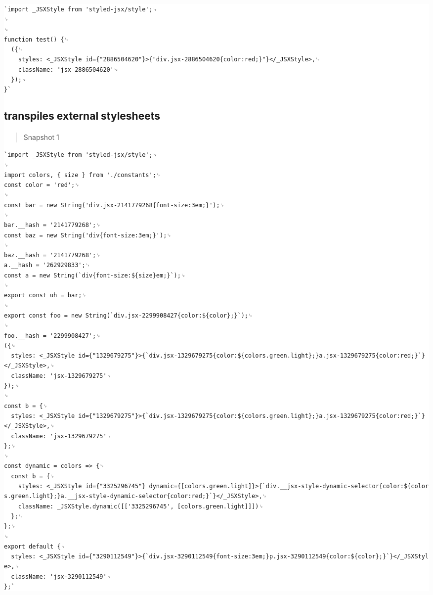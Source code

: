     `import _JSXStyle from 'styled-jsx/style';␊
    ␊
    ␊
    function test() {␊
      ({␊
        styles: <_JSXStyle id={"2886504620"}>{"div.jsx-2886504620{color:red;}"}</_JSXStyle>,␊
        className: 'jsx-2886504620'␊
      });␊
    }`

## transpiles external stylesheets

> Snapshot 1

    `import _JSXStyle from 'styled-jsx/style';␊
    ␊
    import colors, { size } from './constants';␊
    const color = 'red';␊
    ␊
    const bar = new String('div.jsx-2141779268{font-size:3em;}');␊
    ␊
    bar.__hash = '2141779268';␊
    const baz = new String('div{font-size:3em;}');␊
    ␊
    baz.__hash = '2141779268';␊
    a.__hash = '262929833';␊
    const a = new String(`div{font-size:${size}em;}`);␊
    ␊
    export const uh = bar;␊
    ␊
    export const foo = new String(`div.jsx-2299908427{color:${color};}`);␊
    ␊
    foo.__hash = '2299908427';␊
    ({␊
      styles: <_JSXStyle id={"1329679275"}>{`div.jsx-1329679275{color:${colors.green.light};}a.jsx-1329679275{color:red;}`}</_JSXStyle>,␊
      className: 'jsx-1329679275'␊
    });␊
    ␊
    const b = {␊
      styles: <_JSXStyle id={"1329679275"}>{`div.jsx-1329679275{color:${colors.green.light};}a.jsx-1329679275{color:red;}`}</_JSXStyle>,␊
      className: 'jsx-1329679275'␊
    };␊
    ␊
    const dynamic = colors => {␊
      const b = {␊
        styles: <_JSXStyle id={"3325296745"} dynamic={[colors.green.light]}>{`div.__jsx-style-dynamic-selector{color:${colors.green.light};}a.__jsx-style-dynamic-selector{color:red;}`}</_JSXStyle>,␊
        className: _JSXStyle.dynamic([['3325296745', [colors.green.light]]])␊
      };␊
    };␊
    ␊
    export default {␊
      styles: <_JSXStyle id={"3290112549"}>{`div.jsx-3290112549{font-size:3em;}p.jsx-3290112549{color:${color};}`}</_JSXStyle>,␊
      className: 'jsx-3290112549'␊
    };`
